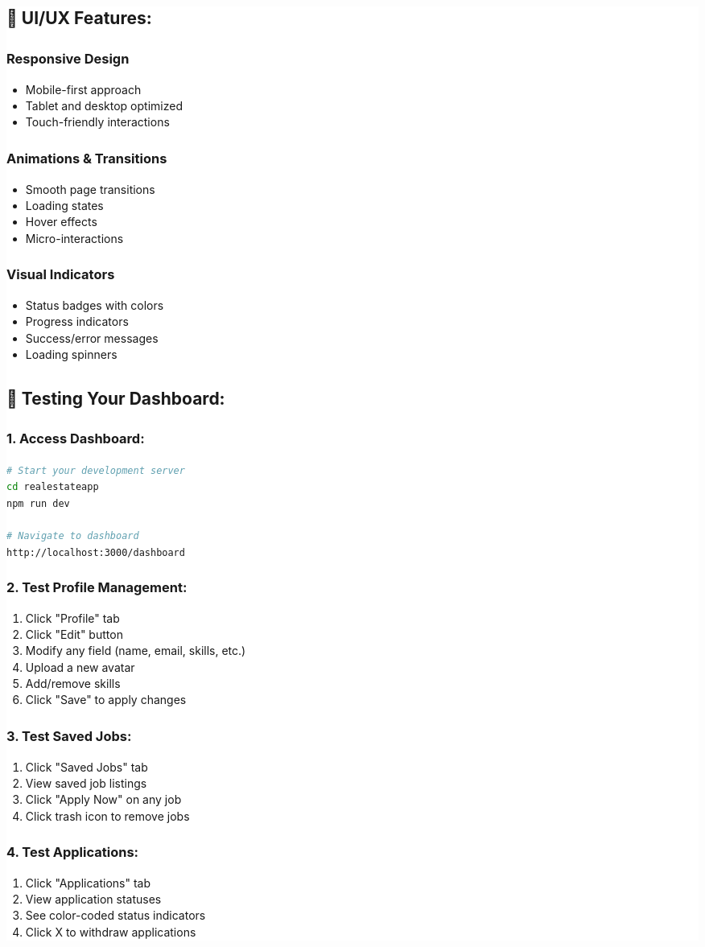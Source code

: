 ## 🎨 **UI/UX Features:**

### **Responsive Design**
- Mobile-first approach
- Tablet and desktop optimized
- Touch-friendly interactions

### **Animations & Transitions**
- Smooth page transitions
- Loading states
- Hover effects
- Micro-interactions

### **Visual Indicators**
- Status badges with colors
- Progress indicators
- Success/error messages
- Loading spinners

## 🧪 **Testing Your Dashboard:**

### **1. Access Dashboard:**
```bash
# Start your development server
cd realestateapp
npm run dev

# Navigate to dashboard
http://localhost:3000/dashboard
```

### **2. Test Profile Management:**
1. Click "Profile" tab
2. Click "Edit" button
3. Modify any field (name, email, skills, etc.)
4. Upload a new avatar
5. Add/remove skills
6. Click "Save" to apply changes

### **3. Test Saved Jobs:**
1. Click "Saved Jobs" tab
2. View saved job listings
3. Click "Apply Now" on any job
4. Click trash icon to remove jobs

### **4. Test Applications:**
1. Click "Applications" tab
2. View application statuses
3. See color-coded status indicators
4. Click X to withdraw applications
